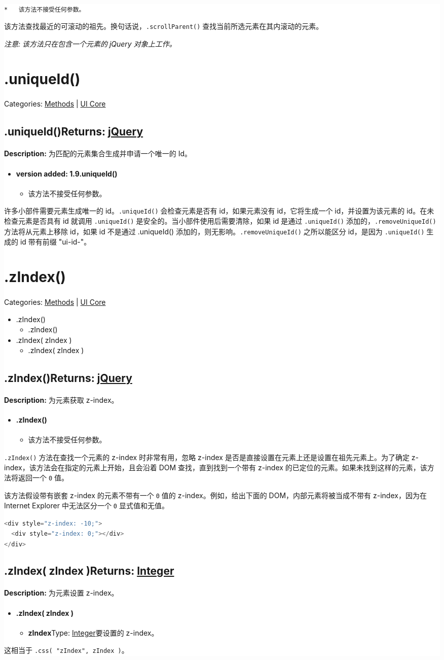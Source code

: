     *   该方法不接受任何参数。

该方法查找最近的可滚动的祖先。换句话说，`.scrollParent()` 查找当前所选元素在其内滚动的元素。

*注意: 该方法只在包含一个元素的 jQuery 对象上工作。*

# .uniqueId()

Categories: [Methods](http://www.css88.com/jquery-ui-api/category/methods/ "View all posts in Methods") | [UI Core](http://www.css88.com/jquery-ui-api/category/ui-core/ "View all posts in UI Core")

## .uniqueId()Returns: [jQuery](http://api.jquery.com/Types/#jQuery)

**Description:** 为匹配的元素集合生成并申请一个唯一的 Id。

*   #### version added: 1.9.uniqueId()

    *   该方法不接受任何参数。

许多小部件需要元素生成唯一的 id。`.uniqueId()` 会检查元素是否有 id，如果元素没有 id，它将生成一个 id，并设置为该元素的 id。在未检查元素是否具有 id 就调用 `.uniqueId()` 是安全的。当小部件使用后需要清除，如果 id 是通过 `.uniqueId()` 添加的，`.removeUniqueId()` 方法将从元素上移除 id，如果 id 不是通过 .uniqueId() 添加的，则无影响。`.removeUniqueId()` 之所以能区分 id，是因为 `.uniqueId()` 生成的 id 带有前缀 "ui-id-"。

# .zIndex()

Categories: [Methods](http://www.css88.com/jquery-ui-api/category/methods/ "View all posts in Methods") | [UI Core](http://www.css88.com/jquery-ui-api/category/ui-core/ "View all posts in UI Core")

*   .zIndex()
    *   .zIndex()
*   .zIndex( zIndex )
    *   .zIndex( zIndex )

## .zIndex()Returns: [jQuery](http://api.jquery.com/Types/#jQuery)

**Description:** 为元素获取 z-index。

*   #### .zIndex()

    *   该方法不接受任何参数。

`.zIndex()` 方法在查找一个元素的 z-index 时非常有用，忽略 z-index 是否是直接设置在元素上还是设置在祖先元素上。为了确定 z-index，该方法会在指定的元素上开始，且会沿着 DOM 查找，直到找到一个带有 z-index 的已定位的元素。如果未找到这样的元素，该方法将返回一个 `0` 值。

该方法假设带有嵌套 z-index 的元素不带有一个 `0` 值的 z-index。例如，给出下面的 DOM，内部元素将被当成不带有 z-index，因为在 Internet Explorer 中无法区分一个 `0` 显式值和无值。

```js
<div style="z-index: -10;">
  <div style="z-index: 0;"></div>
</div> 
```

## .zIndex( zIndex )Returns: [Integer](http://api.jquery.com/Types/#Integer)

**Description:** 为元素设置 z-index。

*   #### .zIndex( zIndex )

    *   **zIndex**Type: [Integer](http://api.jquery.com/Types/#Integer)要设置的 z-index。

这相当于 `.css( "zIndex", zIndex )`。